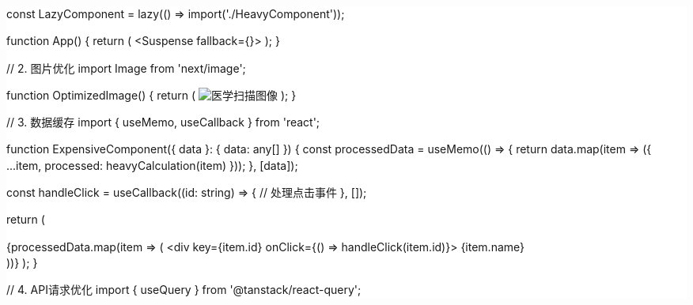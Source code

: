 const LazyComponent = lazy(() => import('./HeavyComponent'));

function App() {
  return (
    <Suspense fallback={<LoadingSpinner />}>
      <LazyComponent />
    </Suspense>
  );
}

// 2. 图片优化
import Image from 'next/image';

function OptimizedImage() {
  return (
    <Image
      src="/images/medical-scan.jpg"
      alt="医学扫描图像"
      width={800}
      height={600}
      priority={false}
      placeholder="blur"
      blurDataURL="data:image/jpeg;base64,..."
    />
  );
}

// 3. 数据缓存
import { useMemo, useCallback } from 'react';

function ExpensiveComponent({ data }: { data: any[] }) {
  const processedData = useMemo(() => {
    return data.map(item => ({
      ...item,
      processed: heavyCalculation(item)
    }));
  }, [data]);

  const handleClick = useCallback((id: string) => {
    // 处理点击事件
  }, []);

  return (
    <div>
      {processedData.map(item => (
        <div key={item.id} onClick={() => handleClick(item.id)}>
          {item.name}
        </div>
      ))}
    </div>
  );
}

// 4. API请求优化
import { useQuery } from '@tanstack/react-query';
